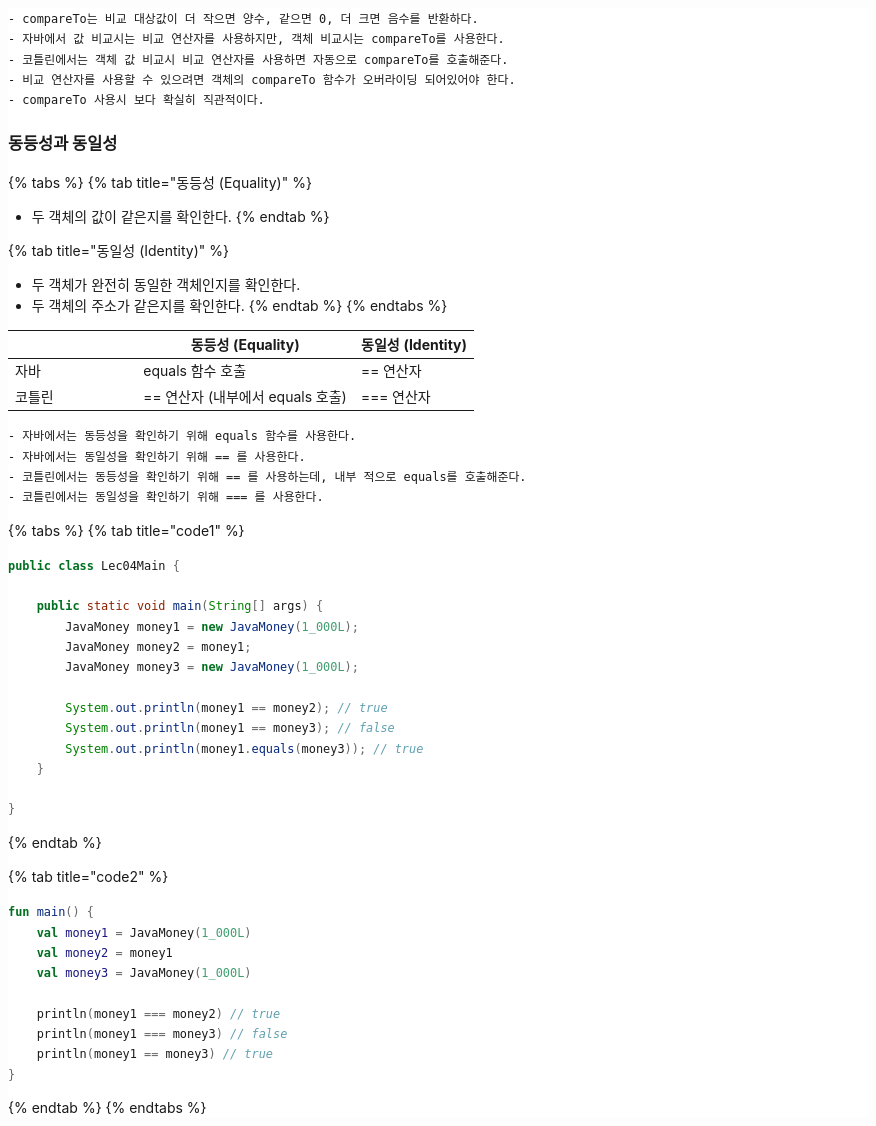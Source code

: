 ```
- compareTo는 비교 대상값이 더 작으면 양수, 같으면 0, 더 크면 음수를 반환하다.
- 자바에서 값 비교시는 비교 연산자를 사용하지만, 객체 비교시는 compareTo를 사용한다.
- 코틀린에서는 객체 값 비교시 비교 연산자를 사용하면 자동으로 compareTo를 호출해준다.
- 비교 연산자를 사용할 수 있으려면 객체의 compareTo 함수가 오버라이딩 되어있어야 한다.
- compareTo 사용시 보다 확실히 직관적이다.
```

### 동등성과 동일성

{% tabs %}
{% tab title="동등성 (Equality)" %}
* 두 객체의 값이 같은지를 확인한다.
{% endtab %}

{% tab title="동일성 (Identity)" %}
* 두 객체가 완전히 동일한 객체인지를 확인한다.
* 두 객체의 주소가 같은지를 확인한다.
{% endtab %}
{% endtabs %}

<table><thead><tr><th width="114.33333333333331"> </th><th>동등성 (Equality)</th><th>동일성 (Identity)</th></tr></thead><tbody><tr><td>자바</td><td>equals 함수 호출</td><td>== 연산자</td></tr><tr><td>코틀린</td><td>== 연산자 (내부에서 equals 호출)</td><td>=== 연산자</td></tr></tbody></table>

```
- 자바에서는 동등성을 확인하기 위해 equals 함수를 사용한다.
- 자바에서는 동일성을 확인하기 위해 == 를 사용한다. 
- 코틀린에서는 동등성을 확인하기 위해 == 를 사용하는데, 내부 적으로 equals를 호출해준다.
- 코틀린에서는 동일성을 확인하기 위해 === 를 사용한다.
```

{% tabs %}
{% tab title="code1" %}
```java
public class Lec04Main {

    public static void main(String[] args) {
        JavaMoney money1 = new JavaMoney(1_000L);
        JavaMoney money2 = money1;
        JavaMoney money3 = new JavaMoney(1_000L);

        System.out.println(money1 == money2); // true
        System.out.println(money1 == money3); // false
        System.out.println(money1.equals(money3)); // true
    }

}

```
{% endtab %}

{% tab title="code2" %}
```kotlin
fun main() {
    val money1 = JavaMoney(1_000L)
    val money2 = money1
    val money3 = JavaMoney(1_000L)

    println(money1 === money2) // true
    println(money1 === money3) // false
    println(money1 == money3) // true
}
```
{% endtab %}
{% endtabs %}
